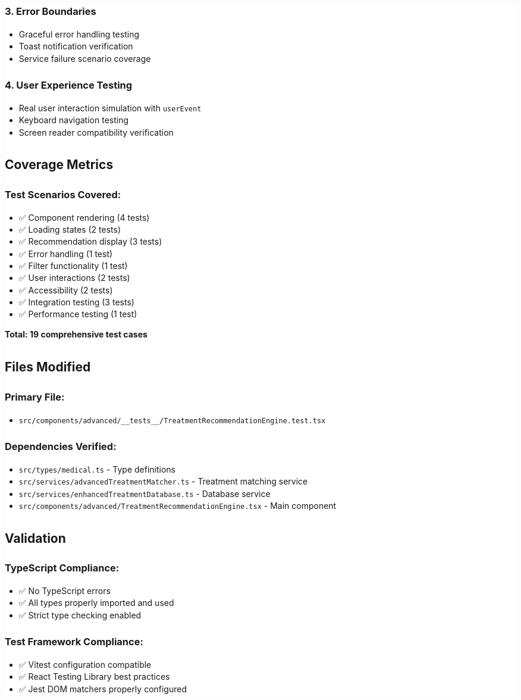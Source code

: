 ### 3. Error Boundaries
- Graceful error handling testing
- Toast notification verification
- Service failure scenario coverage

### 4. User Experience Testing
- Real user interaction simulation with `userEvent`
- Keyboard navigation testing
- Screen reader compatibility verification

## Coverage Metrics

### Test Scenarios Covered:
- ✅ Component rendering (4 tests)
- ✅ Loading states (2 tests)
- ✅ Recommendation display (3 tests)
- ✅ Error handling (1 test)
- ✅ Filter functionality (1 test)
- ✅ User interactions (2 tests)
- ✅ Accessibility (2 tests)
- ✅ Integration testing (3 tests)
- ✅ Performance testing (1 test)

**Total: 19 comprehensive test cases**

## Files Modified

### Primary File:
- `src/components/advanced/__tests__/TreatmentRecommendationEngine.test.tsx`

### Dependencies Verified:
- `src/types/medical.ts` - Type definitions
- `src/services/advancedTreatmentMatcher.ts` - Treatment matching service
- `src/services/enhancedTreatmentDatabase.ts` - Database service
- `src/components/advanced/TreatmentRecommendationEngine.tsx` - Main component

## Validation

### TypeScript Compliance:
- ✅ No TypeScript errors
- ✅ All types properly imported and used
- ✅ Strict type checking enabled

### Test Framework Compliance:
- ✅ Vitest configuration compatible
- ✅ React Testing Library best practices
- ✅ Jest DOM matchers properly configured
